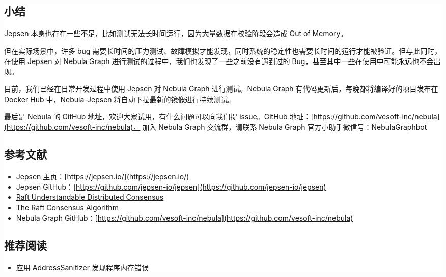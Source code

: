 ## 小结

Jepsen 本身也存在一些不足，比如测试无法长时间运行，因为大量数据在校验阶段会造成 Out of Memory。

但在实际场景中，许多 bug 需要长时间的压力测试、故障模拟才能发现，同时系统的稳定性也需要长时间的运行才能被验证。但与此同时，在使用 Jepsen 对 Nebula Graph 进行测试的过程中，我们也发现了一些之前没有遇到过的 Bug，甚至其中一些在使用中可能永远也不会出现。

目前，我们已经在日常开发过程中使用 Jepsen 对 Nebula Graph 进行测试。Nebula Graph 有代码更新后，每晚都将编译好的项目发布在 Docker Hub 中，Nebula-Jepsen 将自动下拉最新的镜像进行持续测试。

最后是 Nebula 的 GitHub 地址，欢迎大家试用，有什么问题可以向我们提 issue。GitHub 地址：[https://github.com/vesoft-inc/nebula](https://github.com/vesoft-inc/nebula)， 加入 Nebula Graph 交流群，请联系 Nebula Graph 官方小助手微信号：NebulaGraphbot

## 参考文献

- Jepsen 主页：[https://jepsen.io/](https://jepsen.io/)
- Jepsen GitHub：[https://github.com/jepsen-io/jepsen](https://github.com/jepsen-io/jepsen)
- [Raft Understandable Distributed Consensus](http://thesecretlivesofdata.com/raft/)
- [The Raft Consensus Algorithm](https://raft.github.io/)
- Nebula Graph GitHub：[https://github.com/vesoft-inc/nebula](https://github.com/vesoft-inc/nebula)

## 推荐阅读

- [应用 AddressSanitizer 发现程序内存错误](https://nebula-graph.io/cn/posts/introduction-to-google-memory-detect-tool-addresssanitizer/)



